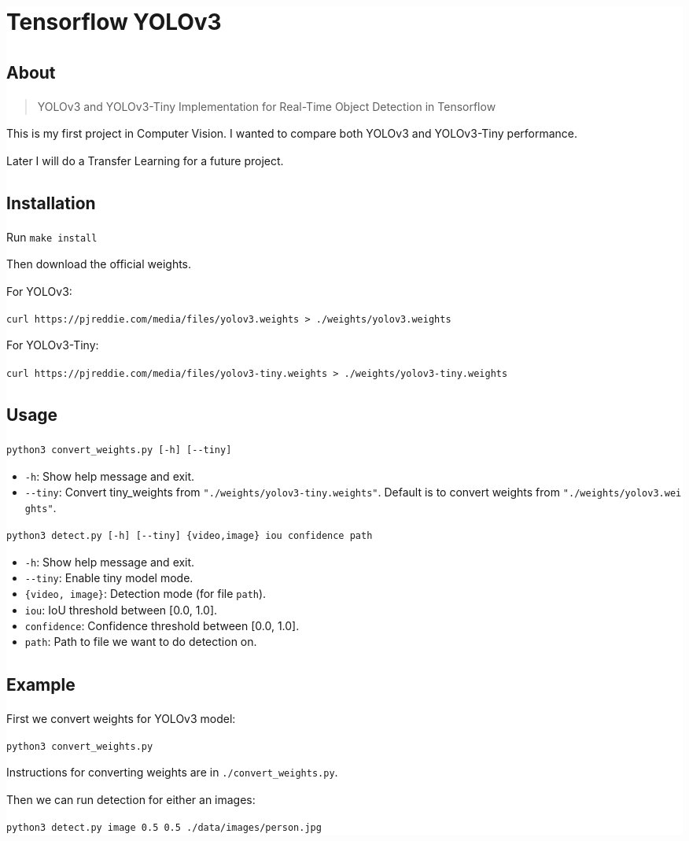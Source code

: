 # Tensorflow YOLOv3

About
-----
> YOLOv3 and YOLOv3-Tiny Implementation for Real-Time Object Detection in Tensorflow

This is my first project in Computer Vision. I wanted to compare both YOLOv3 and YOLOv3-Tiny performance.

Later I will do a Transfer Learning for a future project.

Installation
------------
Run `make install`

Then download the official weights.

For YOLOv3:
```
curl https://pjreddie.com/media/files/yolov3.weights > ./weights/yolov3.weights
```

For YOLOv3-Tiny:
```
curl https://pjreddie.com/media/files/yolov3-tiny.weights > ./weights/yolov3-tiny.weights
```

Usage
-----
`python3 convert_weights.py [-h] [--tiny]`
* `-h`: Show help message and exit.
* `--tiny`: Convert tiny_weights from `"./weights/yolov3-tiny.weights"`. Default is to convert weights from `"./weights/yolov3.weights"`.

`python3 detect.py [-h] [--tiny] {video,image} iou confidence path`
* `-h`: Show help message and exit.
* `--tiny`: Enable tiny model mode.
* `{video, image}`: Detection mode (for file `path`).
* `iou`: IoU threshold between [0.0, 1.0].
* `confidence`: Confidence threshold between [0.0, 1.0].
* `path`: Path to file we want to do detection on.


Example
-------
First we convert weights for YOLOv3 model:
```
python3 convert_weights.py
```
Instructions for converting weights are in `./convert_weights.py`.

Then we can run detection for either an images:
```
python3 detect.py image 0.5 0.5 ./data/images/person.jpg
```
